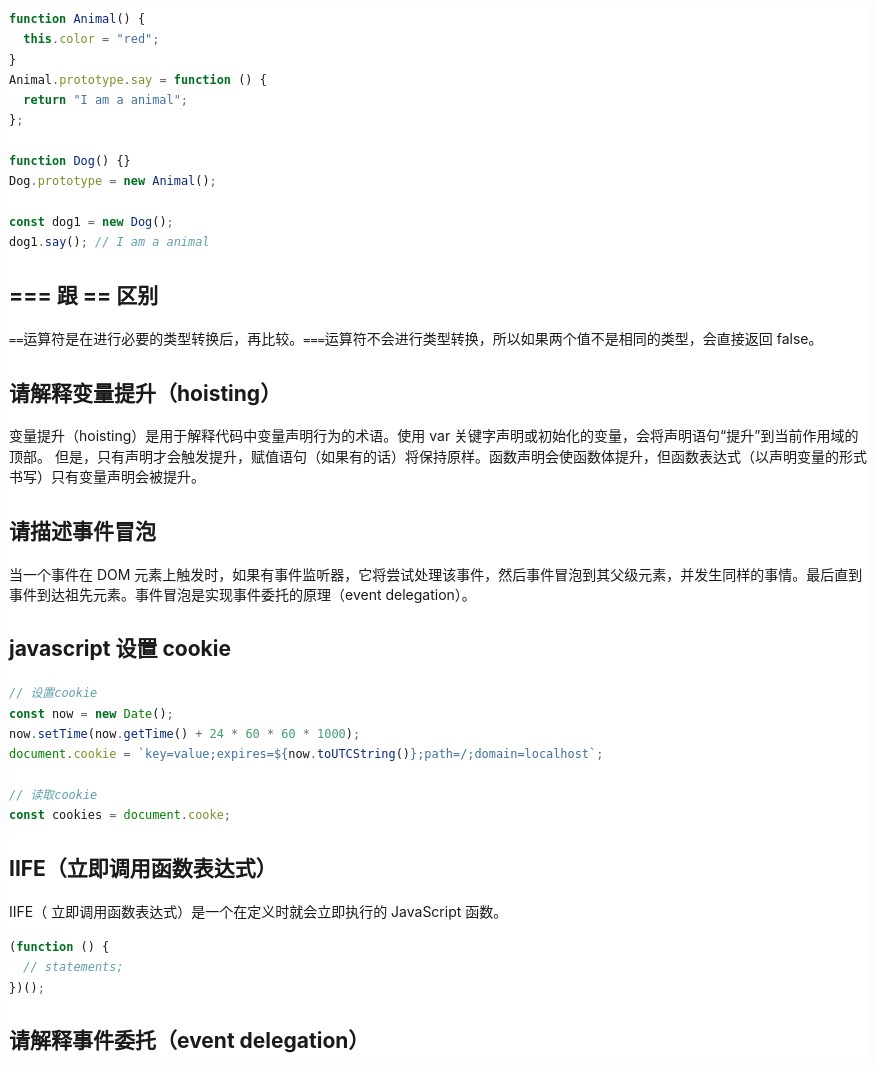 ```javascript
function Animal() {
  this.color = "red";
}
Animal.prototype.say = function () {
  return "I am a animal";
};

function Dog() {}
Dog.prototype = new Animal();

const dog1 = new Dog();
dog1.say(); // I am a animal
```

## === 跟 == 区别

`==`运算符是在进行必要的类型转换后，再比较。`===`运算符不会进行类型转换，所以如果两个值不是相同的类型，会直接返回 false。

## 请解释变量提升（hoisting）

变量提升（hoisting）是用于解释代码中变量声明行为的术语。使用 var 关键字声明或初始化的变量，会将声明语句“提升”到当前作用域的顶部。 但是，只有声明才会触发提升，赋值语句（如果有的话）将保持原样。函数声明会使函数体提升，但函数表达式（以声明变量的形式书写）只有变量声明会被提升。

## 请描述事件冒泡

当一个事件在 DOM 元素上触发时，如果有事件监听器，它将尝试处理该事件，然后事件冒泡到其父级元素，并发生同样的事情。最后直到事件到达祖先元素。事件冒泡是实现事件委托的原理（event delegation）。

## javascript 设置 cookie

```javascript
// 设置cookie
const now = new Date();
now.setTime(now.getTime() + 24 * 60 * 60 * 1000);
document.cookie = `key=value;expires=${now.toUTCString()};path=/;domain=localhost`;

// 读取cookie
const cookies = document.cooke;
```

## IIFE（立即调用函数表达式）

IIFE（ 立即调用函数表达式）是一个在定义时就会立即执行的 JavaScript 函数。

```javascript
(function () {
  // statements;
})();
```

## 请解释事件委托（event delegation）
